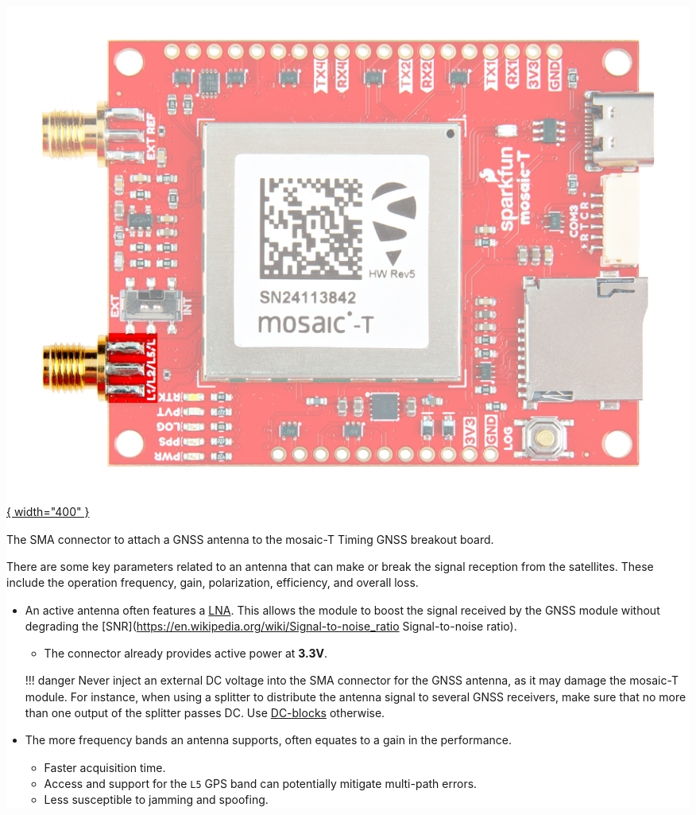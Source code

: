 [![GNSS antenna input](./assets/img/hookup_guide/antenna.png){ width="400" }](./assets/img/hookup_guide/antenna.png "Click to enlarge")
<figcaption markdown>The SMA connector to attach a GNSS antenna to the mosaic-T Timing GNSS breakout board.</figcaption>
</figure>


There are some key parameters related to an antenna that can make or break the signal reception from the satellites. These include the operation frequency, gain, polarization, efficiency, and overall loss.

- An active antenna often features a [LNA](https://en.wikipedia.org/wiki/Low-noise_amplifier "low-noise amplifier"). This allows the module to boost the signal received by the GNSS module without degrading the [SNR](https://en.wikipedia.org/wiki/Signal-to-noise_ratio Signal-to-noise ratio).
	- The connector already provides active power at **3.3V**.

	!!! danger
		Never inject an external DC voltage into the SMA connector for the GNSS antenna, as it may damage the mosaic-T module. For instance, when using a splitter to distribute the antenna signal to several GNSS receivers, make sure that no more than one output of the splitter passes DC. Use [DC-blocks](https://en.wikipedia.org/wiki/DC_block) otherwise.

- The more frequency bands an antenna supports, often equates to a gain in the performance.
	- Faster acquisition time.
	- Access and support for the `L5` GPS band can potentially mitigate multi-path errors.
	- Less susceptible to jamming and spoofing.
